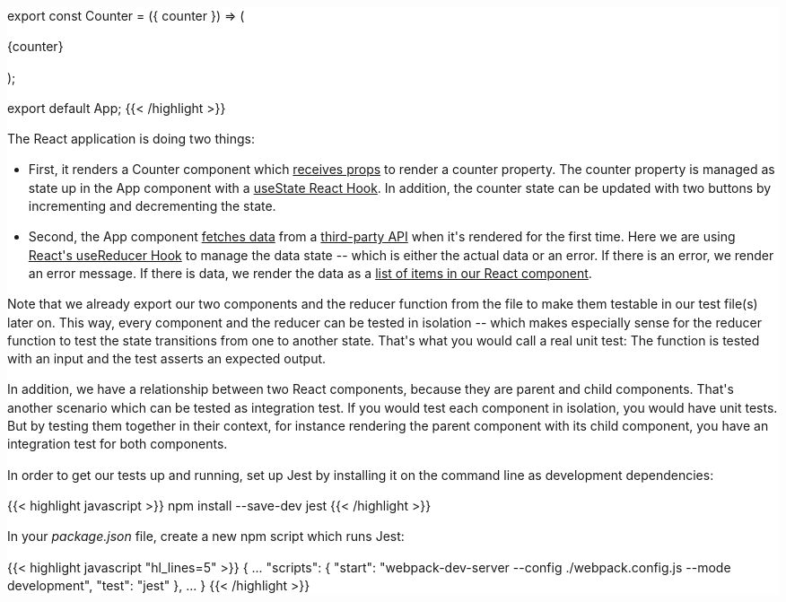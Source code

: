 export const Counter = ({ counter }) => (
  <div>
    <p>{counter}</p>
  </div>
);

export default App;
{{< /highlight >}}

The React application is doing two things:

* First, it renders a Counter component which [receives props](https://www.robinwieruch.de/react-pass-props-to-component/) to render a counter property. The counter property is managed as state up in the App component with a [useState React Hook](https://www.robinwieruch.de/react-usestate-hook/). In addition, the counter state can be updated with two buttons by incrementing and decrementing the state.

* Second, the App component [fetches data](https://www.robinwieruch.de/react-fetching-data) from a [third-party API](https://www.robinwieruch.de/what-is-an-api-javascript/) when it's rendered for the first time. Here we are using [React's useReducer Hook](https://www.robinwieruch.de/react-usereducer-hook/) to manage the data state -- which is either the actual data or an error. If there is an error, we render an error message. If there is data, we render the data as a [list of items in our React component](https://www.robinwieruch.de/react-list-components/).

Note that we already export our two components and the reducer function from the file to make them testable in our test file(s) later on. This way, every component and the reducer can be tested in isolation -- which makes especially sense for the reducer function to test the state transitions from one to another state. That's what you would call a real unit test: The function is tested with an input and the test asserts an expected output.

In addition, we have a relationship between two React components, because they are parent and child components. That's another scenario which can be tested as integration test. If you would test each component in isolation, you would have unit tests. But by testing them together in their context, for instance rendering the parent component with its child component, you have an integration test for both components.

In order to get our tests up and running, set up Jest by installing it on the command line as development dependencies:

{{< highlight javascript >}}
npm install --save-dev jest
{{< /highlight >}}

In your *package.json* file, create a new npm script which runs Jest:

{{< highlight javascript "hl_lines=5" >}}
{
  ...
  "scripts": {
    "start": "webpack-dev-server --config ./webpack.config.js --mode development",
    "test": "jest"
  },
  ...
}
{{< /highlight >}}

